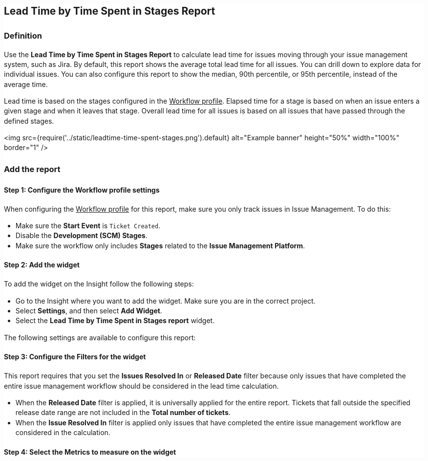## Lead Time by Time Spent in Stages Report

### Definition

Use the **Lead Time by Time Spent in Stages Report** to calculate lead time for issues moving through your issue management system, such as Jira. By default, this report shows the average total lead time for all issues. You can drill down to explore data for individual issues. You can also configure this report to show the median, 90th percentile, or 95th percentile, instead of the average time.

Lead time is based on the stages configured in the [Workflow profile](#workflow-profiles-for-lead-time). Elapsed time for a stage is based on when an issue enters a given stage and when it leaves that stage. Overall lead time for all issues is based on all issues that have passed through the defined stages.

<img
  src={require('../static/leadtime-time-spent-stages.png').default}
  alt="Example banner" height="50%" width="100%" border="1"
/>

### Add the report

#### Step 1: Configure the Workflow profile settings

When configuring the [Workflow profile](/docs/software-engineering-insights/propelo-sei/setup-sei/sei-profiles/workflow-profiles/workflow-profile-overview) for this report, make sure you only track issues in Issue Management. To do this:

* Make sure the **Start Event** is `Ticket Created`.
* Disable the **Development (SCM) Stages**.
* Make sure the workflow only includes **Stages** related to the **Issue Management Platform**.

#### Step 2: Add the widget

To add the widget on the Insight follow the following steps:

* Go to the Insight where you want to add the widget. Make sure you are in the correct project.
* Select **Settings**, and then select **Add Widget**.
* Select the **Lead Time by Time Spent in Stages report** widget.

The following settings are available to configure this report:

#### Step 3: Configure the Filters for the widget

This report requires that you set the **Issues Resolved In** or **Released Date** filter because only issues that have completed the entire issue management workflow should be considered in the lead time calculation.

* When the **Released Date** filter is applied, it is universally applied for the entire report. Tickets that fall outside the specified release date range are not included in the **Total number of tickets**.
* When the **Issue Resolved In** filter is applied only issues that have completed the entire issue management workflow are considered in the calculation.

#### Step 4: Select the Metrics to measure on the widget
